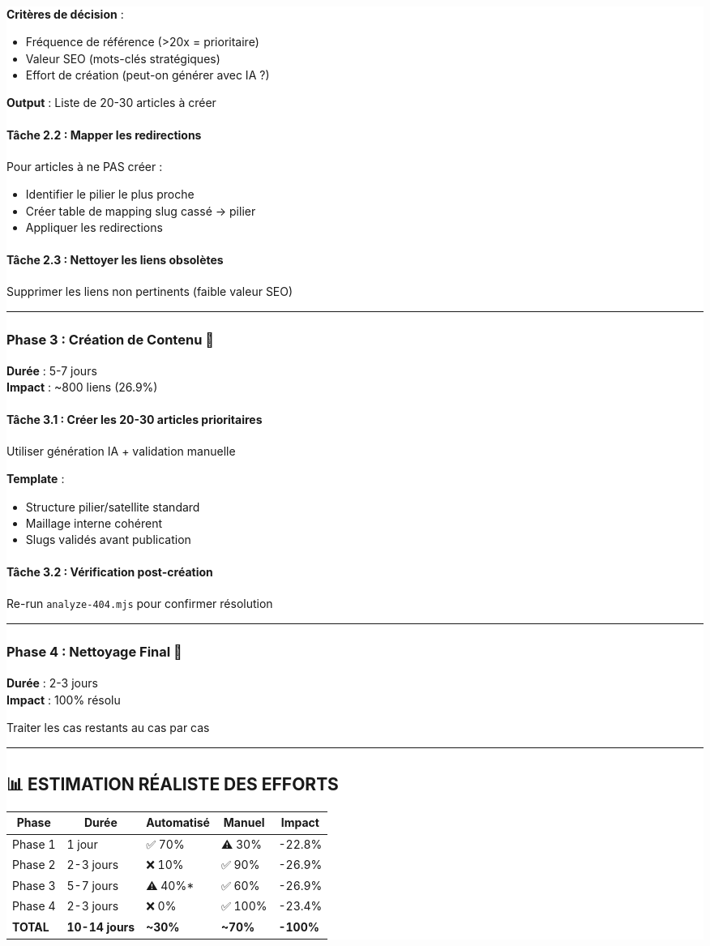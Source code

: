 **Critères de décision** :
- Fréquence de référence (>20x = prioritaire)
- Valeur SEO (mots-clés stratégiques)
- Effort de création (peut-on générer avec IA ?)

**Output** : Liste de 20-30 articles à créer

#### Tâche 2.2 : Mapper les redirections
Pour articles à ne PAS créer :
- Identifier le pilier le plus proche
- Créer table de mapping slug cassé → pilier
- Appliquer les redirections

#### Tâche 2.3 : Nettoyer les liens obsolètes
Supprimer les liens non pertinents (faible valeur SEO)

---

### Phase 3 : Création de Contenu 📝
**Durée** : 5-7 jours  
**Impact** : ~800 liens (26.9%)

#### Tâche 3.1 : Créer les 20-30 articles prioritaires
Utiliser génération IA + validation manuelle

**Template** :
- Structure pilier/satellite standard
- Maillage interne cohérent
- Slugs validés avant publication

#### Tâche 3.2 : Vérification post-création
Re-run `analyze-404.mjs` pour confirmer résolution

---

### Phase 4 : Nettoyage Final 🧹
**Durée** : 2-3 jours  
**Impact** : 100% résolu

Traiter les cas restants au cas par cas

---

## 📊 ESTIMATION RÉALISTE DES EFFORTS

| Phase | Durée | Automatisé | Manuel | Impact |
|-------|-------|------------|--------|--------|
| Phase 1 | 1 jour | ✅ 70% | ⚠️ 30% | -22.8% |
| Phase 2 | 2-3 jours | ❌ 10% | ✅ 90% | -26.9% |
| Phase 3 | 5-7 jours | ⚠️ 40%* | ✅ 60% | -26.9% |
| Phase 4 | 2-3 jours | ❌ 0% | ✅ 100% | -23.4% |
| **TOTAL** | **10-14 jours** | **~30%** | **~70%** | **-100%** |
